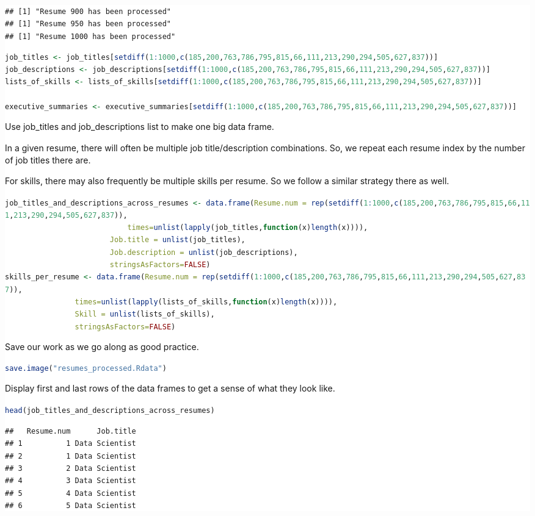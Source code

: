     ## [1] "Resume 900 has been processed"
    ## [1] "Resume 950 has been processed"
    ## [1] "Resume 1000 has been processed"

``` r
job_titles <- job_titles[setdiff(1:1000,c(185,200,763,786,795,815,66,111,213,290,294,505,627,837))]
job_descriptions <- job_descriptions[setdiff(1:1000,c(185,200,763,786,795,815,66,111,213,290,294,505,627,837))]
lists_of_skills <- lists_of_skills[setdiff(1:1000,c(185,200,763,786,795,815,66,111,213,290,294,505,627,837))]

executive_summaries <- executive_summaries[setdiff(1:1000,c(185,200,763,786,795,815,66,111,213,290,294,505,627,837))]
```

Use job\_titles and job\_descriptions list to make one big data frame.

In a given resume, there will often be multiple job title/description combinations. So, we repeat each resume index by the number of job titles there are.

For skills, there may also frequently be multiple skills per resume. So we follow a similar strategy there as well.

``` r
job_titles_and_descriptions_across_resumes <- data.frame(Resume.num = rep(setdiff(1:1000,c(185,200,763,786,795,815,66,111,213,290,294,505,627,837)),
                            times=unlist(lapply(job_titles,function(x)length(x)))),
                        Job.title = unlist(job_titles),
                        Job.description = unlist(job_descriptions),
                        stringsAsFactors=FALSE)
skills_per_resume <- data.frame(Resume.num = rep(setdiff(1:1000,c(185,200,763,786,795,815,66,111,213,290,294,505,627,837)),
                times=unlist(lapply(lists_of_skills,function(x)length(x)))),
                Skill = unlist(lists_of_skills),
                stringsAsFactors=FALSE)
```

Save our work as we go along as good practice.

``` r
save.image("resumes_processed.Rdata")
```

Display first and last rows of the data frames to get a sense of what they look like.

``` r
head(job_titles_and_descriptions_across_resumes)
```

    ##   Resume.num      Job.title
    ## 1          1 Data Scientist
    ## 2          1 Data Scientist
    ## 3          2 Data Scientist
    ## 4          3 Data Scientist
    ## 5          4 Data Scientist
    ## 6          5 Data Scientist